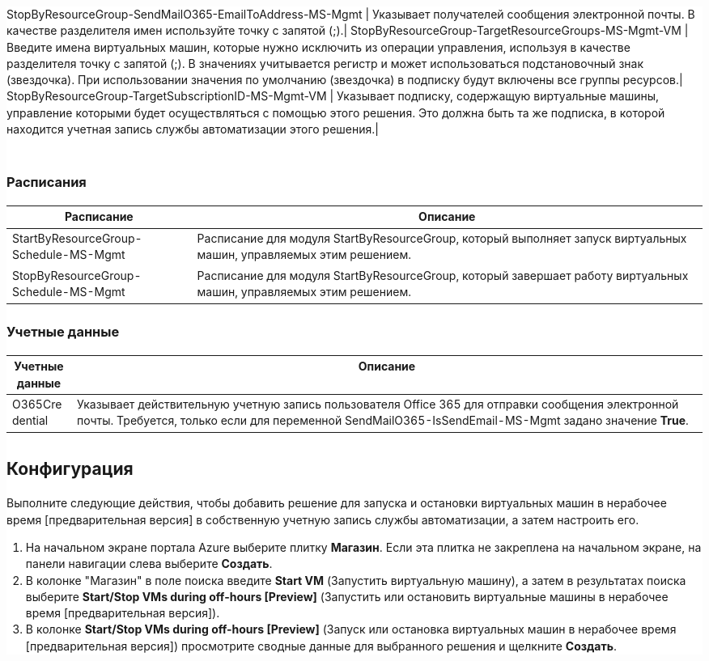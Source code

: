 StopByResourceGroup-SendMailO365-EmailToAddress-MS-Mgmt | Указывает получателей сообщения электронной почты.  В качестве разделителя имен используйте точку с запятой (;).|
StopByResourceGroup-TargetResourceGroups-MS-Mgmt-VM | Введите имена виртуальных машин, которые нужно исключить из операции управления, используя в качестве разделителя точку с запятой (;). В значениях учитывается регистр и может использоваться подстановочный знак (звездочка).  При использовании значения по умолчанию (звездочка) в подписку будут включены все группы ресурсов.|
StopByResourceGroup-TargetSubscriptionID-MS-Mgmt-VM | Указывает подписку, содержащую виртуальные машины, управление которыми будет осуществляться с помощью этого решения.  Это должна быть та же подписка, в которой находится учетная запись службы автоматизации этого решения.|  
<br>

### <a name="schedules"></a>Расписания

Расписание | Описание|
---------|------------|
StartByResourceGroup-Schedule-MS-Mgmt | Расписание для модуля StartByResourceGroup, который выполняет запуск виртуальных машин, управляемых этим решением.|
StopByResourceGroup-Schedule-MS-Mgmt | Расписание для модуля StartByResourceGroup, который завершает работу виртуальных машин, управляемых этим решением.|

### <a name="credentials"></a>Учетные данные

Учетные данные | Описание|
-----------|------------|
O365Credential | Указывает действительную учетную запись пользователя Office 365 для отправки сообщения электронной почты.  Требуется, только если для переменной SendMailO365-IsSendEmail-MS-Mgmt задано значение **True**.

## <a name="configuration"></a>Конфигурация

Выполните следующие действия, чтобы добавить решение для запуска и остановки виртуальных машин в нерабочее время [предварительная версия] в собственную учетную запись службы автоматизации, а затем настроить его.

1. На начальном экране портала Azure выберите плитку **Магазин**.  Если эта плитка не закреплена на начальном экране, на панели навигации слева выберите **Создать**.  
2. В колонке "Магазин" в поле поиска введите **Start VM** (Запустить виртуальную машину), а затем в результатах поиска выберите **Start/Stop VMs during off-hours [Preview]** (Запустить или остановить виртуальные машины в нерабочее время [предварительная версия]).  
3. В колонке **Start/Stop VMs during off-hours [Preview]** (Запуск или остановка виртуальных машин в нерабочее время [предварительная версия]) просмотрите сводные данные для выбранного решения и щелкните **Создать**.  